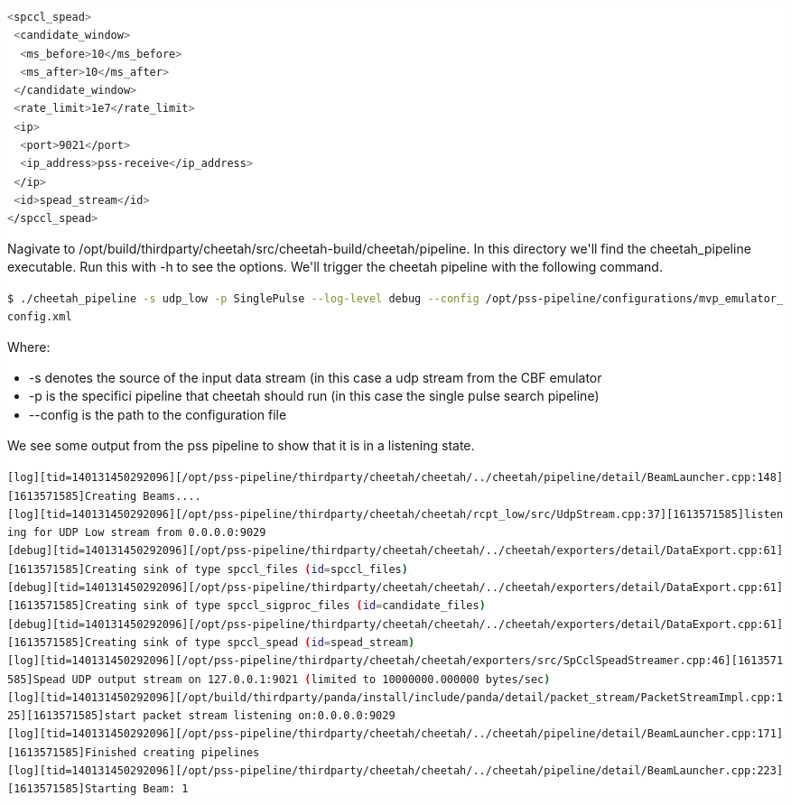 
```bash
<spccl_spead>
 <candidate_window>
  <ms_before>10</ms_before>
  <ms_after>10</ms_after>
 </candidate_window>
 <rate_limit>1e7</rate_limit>
 <ip>
  <port>9021</port>
  <ip_address>pss-receive</ip_address>
 </ip>
 <id>spead_stream</id>
</spccl_spead>
```

Nagivate to /opt/build/thirdparty/cheetah/src/cheetah-build/cheetah/pipeline. In this directory we'll find the cheetah\_pipeline executable. Run this with -h to see the options. We'll trigger the cheetah pipeline with the following command.

```bash
$ ./cheetah_pipeline -s udp_low -p SinglePulse --log-level debug --config /opt/pss-pipeline/configurations/mvp_emulator_config.xml
```

Where:

* -s denotes the source of the input data stream (in this case a udp stream from the CBF emulator
* -p is the specifici pipeline that cheetah should run (in this case the single pulse search pipeline)
* --config is the path to the configuration file

We see some output from the pss pipeline to show that it is in a listening state.

```bash
[log][tid=140131450292096][/opt/pss-pipeline/thirdparty/cheetah/cheetah/../cheetah/pipeline/detail/BeamLauncher.cpp:148][1613571585]Creating Beams....
[log][tid=140131450292096][/opt/pss-pipeline/thirdparty/cheetah/cheetah/rcpt_low/src/UdpStream.cpp:37][1613571585]listening for UDP Low stream from 0.0.0.0:9029
[debug][tid=140131450292096][/opt/pss-pipeline/thirdparty/cheetah/cheetah/../cheetah/exporters/detail/DataExport.cpp:61][1613571585]Creating sink of type spccl_files (id=spccl_files)
[debug][tid=140131450292096][/opt/pss-pipeline/thirdparty/cheetah/cheetah/../cheetah/exporters/detail/DataExport.cpp:61][1613571585]Creating sink of type spccl_sigproc_files (id=candidate_files)
[debug][tid=140131450292096][/opt/pss-pipeline/thirdparty/cheetah/cheetah/../cheetah/exporters/detail/DataExport.cpp:61][1613571585]Creating sink of type spccl_spead (id=spead_stream)
[log][tid=140131450292096][/opt/pss-pipeline/thirdparty/cheetah/cheetah/exporters/src/SpCclSpeadStreamer.cpp:46][1613571585]Spead UDP output stream on 127.0.0.1:9021 (limited to 10000000.000000 bytes/sec)
[log][tid=140131450292096][/opt/build/thirdparty/panda/install/include/panda/detail/packet_stream/PacketStreamImpl.cpp:125][1613571585]start packet stream listening on:0.0.0.0:9029
[log][tid=140131450292096][/opt/pss-pipeline/thirdparty/cheetah/cheetah/../cheetah/pipeline/detail/BeamLauncher.cpp:171][1613571585]Finished creating pipelines
[log][tid=140131450292096][/opt/pss-pipeline/thirdparty/cheetah/cheetah/../cheetah/pipeline/detail/BeamLauncher.cpp:223][1613571585]Starting Beam: 1

```
